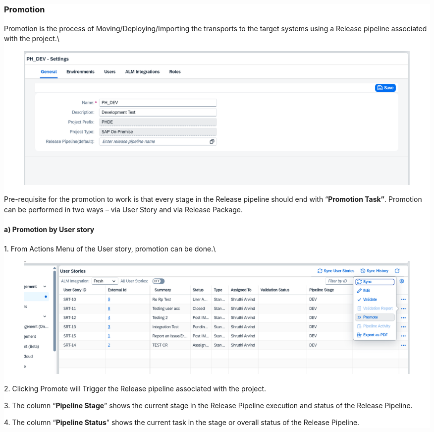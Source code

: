 ### **Promotion**

Promotion is the process of Moving/Deploying/Importing the transports to the target systems using a Release pipeline associated with the project.\


<figure><img src="../../../.gitbook/assets/image (12) (1) (1) (1) (1) (1) (1) (1) (1) (1) (1) (1).png" alt=""><figcaption></figcaption></figure>

Pre-requisite for the promotion to work is that every stage in the Release pipeline should end with “**Promotion Task”**. Promotion can be performed in two ways – via User Story and via Release Package.

#### **a) Promotion by User story**

1\. From Actions Menu of the User story, promotion can be done.\


<figure><img src="../../../.gitbook/assets/image (11) (1) (1) (1) (1) (1) (1) (1) (1) (1) (1) (1) (1) (1).png" alt=""><figcaption></figcaption></figure>

2\. Clicking Promote will Trigger the Release pipeline associated with the project.

3\. The column “**Pipeline Stage**” shows the current stage in the Release Pipeline execution and status of the Release Pipeline.

4\. The column “**Pipeline Status**” shows the current task in the stage or overall status of the Release Pipeline.
